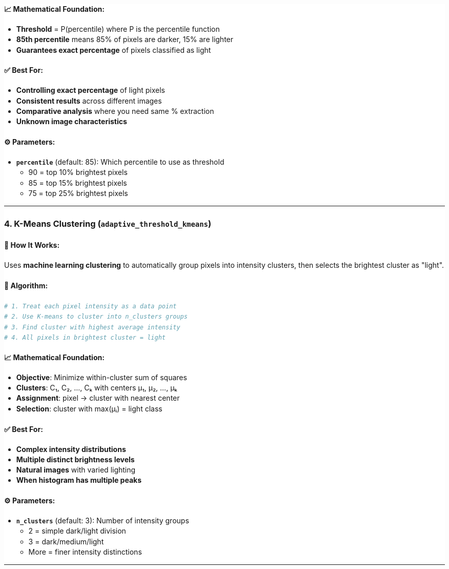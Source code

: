 #### 📈 **Mathematical Foundation:**
- **Threshold** = P(percentile) where P is the percentile function
- **85th percentile** means 85% of pixels are darker, 15% are lighter
- **Guarantees exact percentage** of pixels classified as light

#### ✅ **Best For:**
- **Controlling exact percentage** of light pixels
- **Consistent results** across different images
- **Comparative analysis** where you need same % extraction
- **Unknown image characteristics**

#### ⚙️ **Parameters:**
- **`percentile`** (default: 85): Which percentile to use as threshold
  - 90 = top 10% brightest pixels
  - 85 = top 15% brightest pixels
  - 75 = top 25% brightest pixels

---

### 4. **K-Means Clustering** (`adaptive_threshold_kmeans`)

#### 🎯 **How It Works:**
Uses **machine learning clustering** to automatically group pixels into intensity clusters, then selects the brightest cluster as "light".

#### 🔧 **Algorithm:**
```python
# 1. Treat each pixel intensity as a data point
# 2. Use K-means to cluster into n_clusters groups
# 3. Find cluster with highest average intensity
# 4. All pixels in brightest cluster = light
```

#### 📈 **Mathematical Foundation:**
- **Objective**: Minimize within-cluster sum of squares
- **Clusters**: C₁, C₂, ..., Cₖ with centers μ₁, μ₂, ..., μₖ
- **Assignment**: pixel → cluster with nearest center
- **Selection**: cluster with max(μᵢ) = light class

#### ✅ **Best For:**
- **Complex intensity distributions**
- **Multiple distinct brightness levels**
- **Natural images** with varied lighting
- **When histogram has multiple peaks**

#### ⚙️ **Parameters:**
- **`n_clusters`** (default: 3): Number of intensity groups
  - 2 = simple dark/light division
  - 3 = dark/medium/light
  - More = finer intensity distinctions

---
